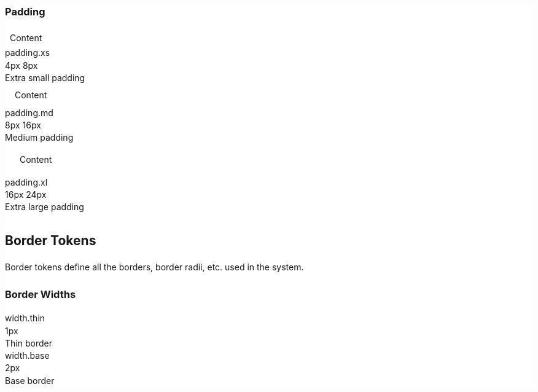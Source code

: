 ### Padding

<div class="token-spacing">
  <div class="token-item">
    <div class="token-sample">
      <div class="token-padding-box" style="padding: 4px 8px;">Content</div>
    </div>
    <div class="token-info">
      <div class="token-name">padding.xs</div>
      <div class="token-value">4px 8px</div>
      <div class="token-description">Extra small padding</div>
    </div>
  </div>
  <div class="token-item">
    <div class="token-sample">
      <div class="token-padding-box" style="padding: 8px 16px;">Content</div>
    </div>
    <div class="token-info">
      <div class="token-name">padding.md</div>
      <div class="token-value">8px 16px</div>
      <div class="token-description">Medium padding</div>
    </div>
  </div>
  <div class="token-item">
    <div class="token-sample">
      <div class="token-padding-box" style="padding: 16px 24px;">Content</div>
    </div>
    <div class="token-info">
      <div class="token-name">padding.xl</div>
      <div class="token-value">16px 24px</div>
      <div class="token-description">Extra large padding</div>
    </div>
  </div>
</div>

## Border Tokens

Border tokens define all the borders, border radii, etc. used in the system.

### Border Widths

<div class="token-border">
  <div class="token-item">
    <div class="token-sample">
      <div class="token-border-box" style="border-width: 1px;"></div>
    </div>
    <div class="token-info">
      <div class="token-name">width.thin</div>
      <div class="token-value">1px</div>
      <div class="token-description">Thin border</div>
    </div>
  </div>
  <div class="token-item">
    <div class="token-sample">
      <div class="token-border-box" style="border-width: 2px;"></div>
    </div>
    <div class="token-info">
      <div class="token-name">width.base</div>
      <div class="token-value">2px</div>
      <div class="token-description">Base border</div>
    </div>
  </div>
  <div class="token-item">